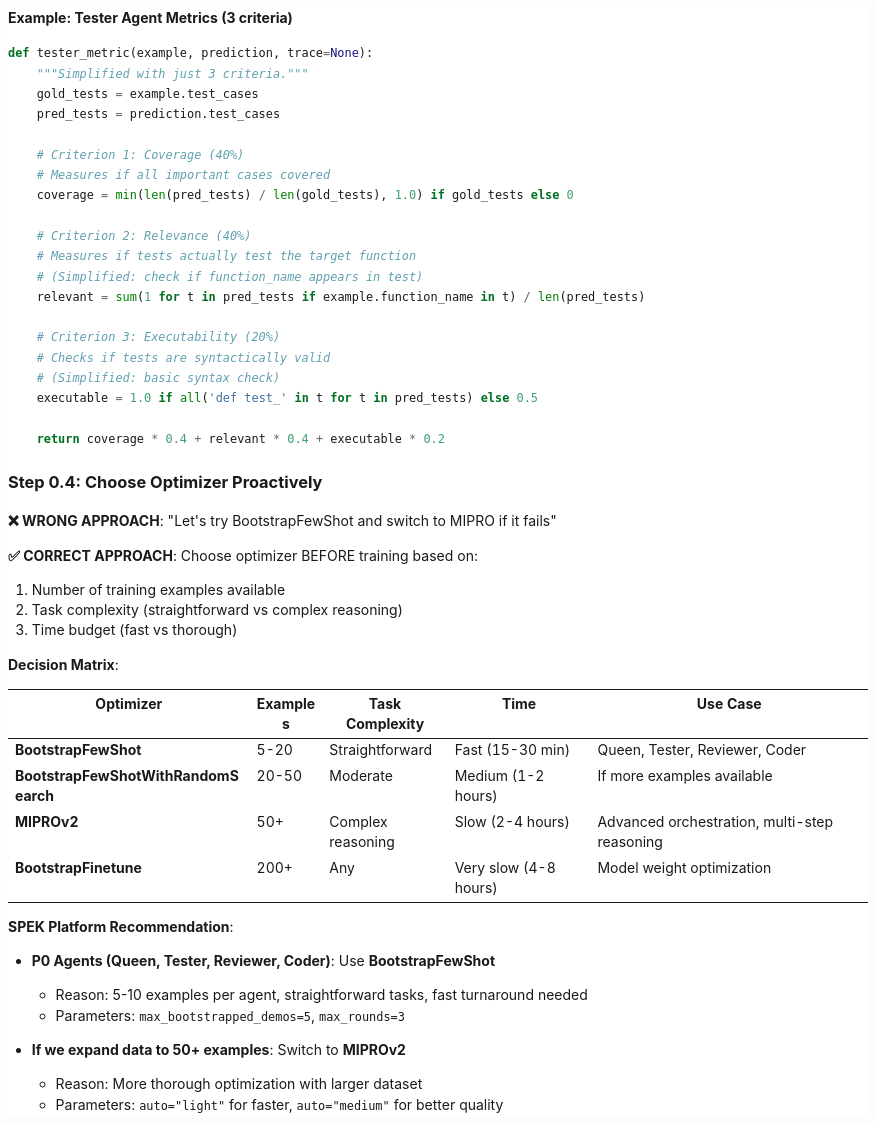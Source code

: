 **Example: Tester Agent Metrics (3 criteria)**

```python
def tester_metric(example, prediction, trace=None):
    """Simplified with just 3 criteria."""
    gold_tests = example.test_cases
    pred_tests = prediction.test_cases

    # Criterion 1: Coverage (40%)
    # Measures if all important cases covered
    coverage = min(len(pred_tests) / len(gold_tests), 1.0) if gold_tests else 0

    # Criterion 2: Relevance (40%)
    # Measures if tests actually test the target function
    # (Simplified: check if function_name appears in test)
    relevant = sum(1 for t in pred_tests if example.function_name in t) / len(pred_tests)

    # Criterion 3: Executability (20%)
    # Checks if tests are syntactically valid
    # (Simplified: basic syntax check)
    executable = 1.0 if all('def test_' in t for t in pred_tests) else 0.5

    return coverage * 0.4 + relevant * 0.4 + executable * 0.2
```

### Step 0.4: Choose Optimizer Proactively

**❌ WRONG APPROACH**: "Let's try BootstrapFewShot and switch to MIPRO if it fails"

**✅ CORRECT APPROACH**: Choose optimizer BEFORE training based on:
1. Number of training examples available
2. Task complexity (straightforward vs complex reasoning)
3. Time budget (fast vs thorough)

**Decision Matrix**:

| Optimizer | Examples | Task Complexity | Time | Use Case |
|-----------|----------|-----------------|------|----------|
| **BootstrapFewShot** | 5-20 | Straightforward | Fast (15-30 min) | Queen, Tester, Reviewer, Coder |
| **BootstrapFewShotWithRandomSearch** | 20-50 | Moderate | Medium (1-2 hours) | If more examples available |
| **MIPROv2** | 50+ | Complex reasoning | Slow (2-4 hours) | Advanced orchestration, multi-step reasoning |
| **BootstrapFinetune** | 200+ | Any | Very slow (4-8 hours) | Model weight optimization |

**SPEK Platform Recommendation**:
- **P0 Agents (Queen, Tester, Reviewer, Coder)**: Use **BootstrapFewShot**
  - Reason: 5-10 examples per agent, straightforward tasks, fast turnaround needed
  - Parameters: `max_bootstrapped_demos=5`, `max_rounds=3`

- **If we expand data to 50+ examples**: Switch to **MIPROv2**
  - Reason: More thorough optimization with larger dataset
  - Parameters: `auto="light"` for faster, `auto="medium"` for better quality
